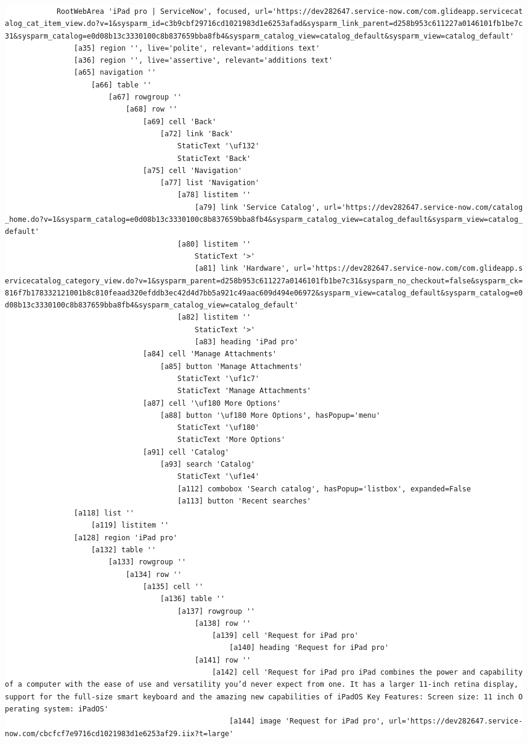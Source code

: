 ```
			RootWebArea 'iPad pro | ServiceNow', focused, url='https://dev282647.service-now.com/com.glideapp.servicecatalog_cat_item_view.do?v=1&sysparm_id=c3b9cbf29716cd1021983d1e6253afad&sysparm_link_parent=d258b953c611227a0146101fb1be7c31&sysparm_catalog=e0d08b13c3330100c8b837659bba8fb4&sysparm_catalog_view=catalog_default&sysparm_view=catalog_default'
				[a35] region '', live='polite', relevant='additions text'
				[a36] region '', live='assertive', relevant='additions text'
				[a65] navigation ''
					[a66] table ''
						[a67] rowgroup ''
							[a68] row ''
								[a69] cell 'Back'
									[a72] link 'Back'
										StaticText '\uf132'
										StaticText 'Back'
								[a75] cell 'Navigation'
									[a77] list 'Navigation'
										[a78] listitem ''
											[a79] link 'Service Catalog', url='https://dev282647.service-now.com/catalog_home.do?v=1&sysparm_catalog=e0d08b13c3330100c8b837659bba8fb4&sysparm_catalog_view=catalog_default&sysparm_view=catalog_default'
										[a80] listitem ''
											StaticText '>'
											[a81] link 'Hardware', url='https://dev282647.service-now.com/com.glideapp.servicecatalog_category_view.do?v=1&sysparm_parent=d258b953c611227a0146101fb1be7c31&sysparm_no_checkout=false&sysparm_ck=816f7b178332121001b8c810feaad320efddb3ec42d4d7bb5a921c49aac609d494e06972&sysparm_view=catalog_default&sysparm_catalog=e0d08b13c3330100c8b837659bba8fb4&sysparm_catalog_view=catalog_default'
										[a82] listitem ''
											StaticText '>'
											[a83] heading 'iPad pro'
								[a84] cell 'Manage Attachments'
									[a85] button 'Manage Attachments'
										StaticText '\uf1c7'
										StaticText 'Manage Attachments'
								[a87] cell '\uf180 More Options'
									[a88] button '\uf180 More Options', hasPopup='menu'
										StaticText '\uf180'
										StaticText 'More Options'
								[a91] cell 'Catalog'
									[a93] search 'Catalog'
										StaticText '\uf1e4'
										[a112] combobox 'Search catalog', hasPopup='listbox', expanded=False
										[a113] button 'Recent searches'
				[a118] list ''
					[a119] listitem ''
				[a128] region 'iPad pro'
					[a132] table ''
						[a133] rowgroup ''
							[a134] row ''
								[a135] cell ''
									[a136] table ''
										[a137] rowgroup ''
											[a138] row ''
												[a139] cell 'Request for iPad pro'
													[a140] heading 'Request for iPad pro'
											[a141] row ''
												[a142] cell 'Request for iPad pro iPad combines the power and capability of a computer with the ease of use and versatility you’d never expect from one. It has a larger 11‑inch retina display, support for the full-size smart keyboard and the amazing new capabilities of iPadOS Key Features: Screen size: 11 inch Operating system: iPadOS'
													[a144] image 'Request for iPad pro', url='https://dev282647.service-now.com/cbcfcf7e9716cd1021983d1e6253af29.iix?t=large'
```